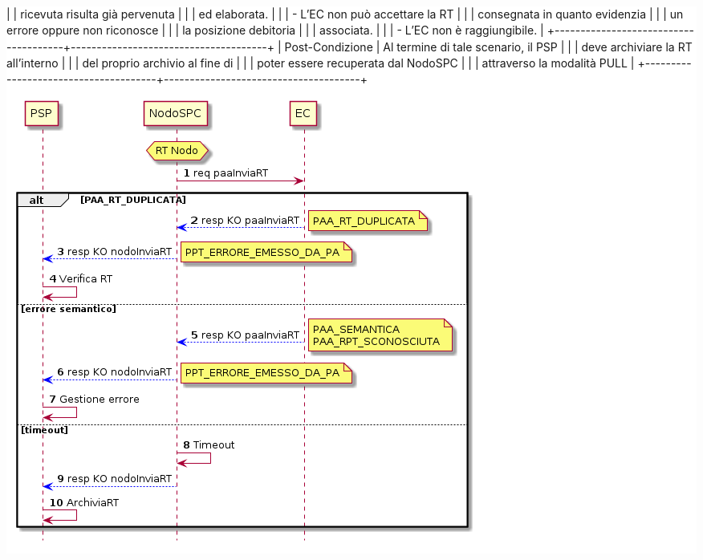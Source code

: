 |                                      |     ricevuta risulta già pervenuta   |
|                                      |     ed elaborata.                    |
|                                      | -   L’EC non può accettare la RT     |
|                                      |     consegnata in quanto evidenzia   |
|                                      |     un errore oppure non riconosce   |
|                                      |     la posizione debitoria           |
|                                      |     associata.                       |
|                                      | -   L’EC non è raggiungibile.        |
+--------------------------------------+--------------------------------------+
| Post-Condizione                      | Al termine di tale scenario, il PSP  |
|                                      | deve archiviare la RT all’interno    |
|                                      | del proprio archivio al fine di      |
|                                      | poter essere recuperata dal NodoSPC  |
|                                      | attraverso la modalità PULL          |
+--------------------------------------+--------------------------------------+

![RT non consegnata](../diagrams/sdd_err_rt_non_consegnata.png)
